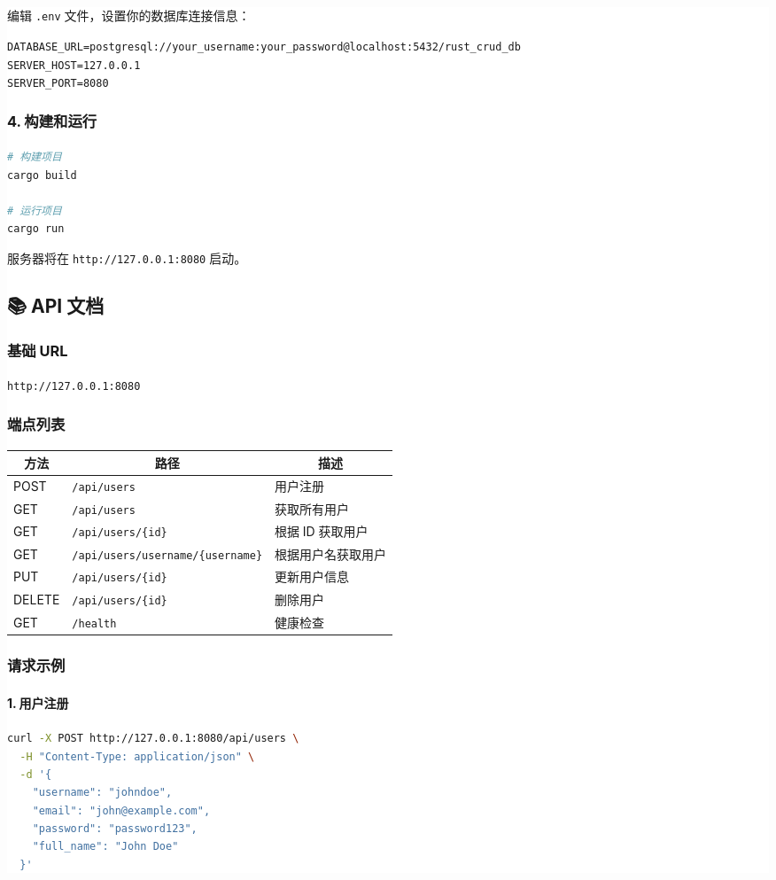 编辑 `.env` 文件，设置你的数据库连接信息：
```env
DATABASE_URL=postgresql://your_username:your_password@localhost:5432/rust_crud_db
SERVER_HOST=127.0.0.1
SERVER_PORT=8080
```

### 4. 构建和运行

```bash
# 构建项目
cargo build

# 运行项目
cargo run
```

服务器将在 `http://127.0.0.1:8080` 启动。

## 📚 API 文档

### 基础 URL
```
http://127.0.0.1:8080
```

### 端点列表

| 方法 | 路径 | 描述 |
|------|------|------|
| POST | `/api/users` | 用户注册 |
| GET | `/api/users` | 获取所有用户 |
| GET | `/api/users/{id}` | 根据 ID 获取用户 |
| GET | `/api/users/username/{username}` | 根据用户名获取用户 |
| PUT | `/api/users/{id}` | 更新用户信息 |
| DELETE | `/api/users/{id}` | 删除用户 |
| GET | `/health` | 健康检查 |

### 请求示例

#### 1. 用户注册
```bash
curl -X POST http://127.0.0.1:8080/api/users \
  -H "Content-Type: application/json" \
  -d '{
    "username": "johndoe",
    "email": "john@example.com",
    "password": "password123",
    "full_name": "John Doe"
  }'
```
